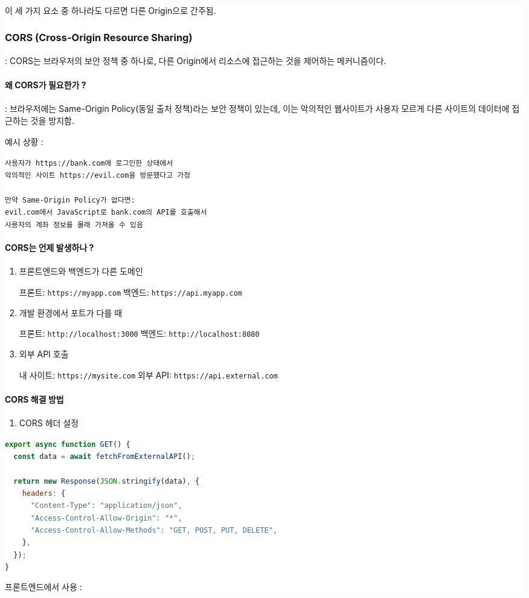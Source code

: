 이 세 가지 요소 중 하나라도 다르면 다른 Origin으로 간주됨.

### CORS (Cross-Origin Resource Sharing)

: CORS는 브라우저의 보안 정책 중 하나로, 다른 Origin에서 리소스에 접근하는 것을 제어하는 메커니즘이다.

#### 왜 CORS가 필요한가 ?

: 브라우저에는 Same-Origin Policy(동일 출처 정책)라는 보안 정책이 있는데, 이는 악의적인 웹사이트가 사용자 모르게 다른 사이트의 데이터에 접근하는 것을 방지함.

예시 상황 :

```
사용자가 https://bank.com에 로그인한 상태에서
악의적인 사이트 https://evil.com을 방문했다고 가정

만약 Same-Origin Policy가 없다면:
evil.com에서 JavaScript로 bank.com의 API를 호출해서
사용자의 계좌 정보를 몰래 가져올 수 있음
```

#### CORS는 언제 발생하나 ?

1. 프론트엔드와 백엔드가 다른 도메인

   프론트: `https://myapp.com`
   백엔드: `https://api.myapp.com`

2. 개발 환경에서 포트가 다를 때

   프론트: `http://localhost:3000`
   백엔드: `http://localhost:8080`

3. 외부 API 호출

   내 사이트: `https://mysite.com`
   외부 API: `https://api.external.com`

#### CORS 해결 방법

1. CORS 헤더 설정

```jsx
export async function GET() {
  const data = await fetchFromExternalAPI();

  return new Response(JSON.stringify(data), {
    headers: {
      "Content-Type": "application/json",
      "Access-Control-Allow-Origin": "*",
      "Access-Control-Allow-Methods": "GET, POST, PUT, DELETE",
    },
  });
}
```

프론트엔드에서 사용 :
